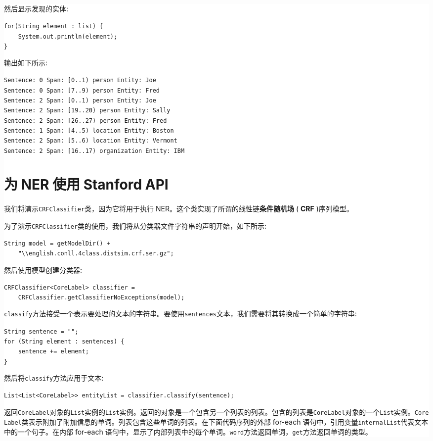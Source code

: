 然后显示发现的实体:

```
for(String element : list) { 
    System.out.println(element); 
} 
```

输出如下所示:

```
Sentence: 0 Span: [0..1) person Entity: Joe
Sentence: 0 Span: [7..9) person Entity: Fred
Sentence: 2 Span: [0..1) person Entity: Joe
Sentence: 2 Span: [19..20) person Entity: Sally
Sentence: 2 Span: [26..27) person Entity: Fred
Sentence: 1 Span: [4..5) location Entity: Boston
Sentence: 2 Span: [5..6) location Entity: Vermont
Sentence: 2 Span: [16..17) organization Entity: IBM  
```



# 为 NER 使用 Stanford API

我们将演示`CRFClassifier`类，因为它将用于执行 NER。这个类实现了所谓的线性链**条件随机场** ( **CRF** )序列模型。

为了演示`CRFClassifier`类的使用，我们将从分类器文件字符串的声明开始，如下所示:

```
String model = getModelDir() +  
    "\\english.conll.4class.distsim.crf.ser.gz"; 
```

然后使用模型创建分类器:

```
CRFClassifier<CoreLabel> classifier = 
    CRFClassifier.getClassifierNoExceptions(model);
```

`classify`方法接受一个表示要处理的文本的字符串。要使用`sentences`文本，我们需要将其转换成一个简单的字符串:

```
String sentence = ""; 
for (String element : sentences) { 
    sentence += element; 
} 
```

然后将`classify`方法应用于文本:

```
List<List<CoreLabel>> entityList = classifier.classify(sentence); 
```

返回`CoreLabel`对象的`List`实例的`List`实例。返回的对象是一个包含另一个列表的列表。包含的列表是`CoreLabel`对象的一个`List`实例。`CoreLabel`类表示附加了附加信息的单词。列表包含这些单词的列表。在下面代码序列的外部 for-each 语句中，引用变量`internalList`代表文本中的一个句子。在内部 for-each 语句中，显示了内部列表中的每个单词。`word`方法返回单词，`get`方法返回单词的类型。
